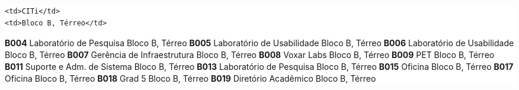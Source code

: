     <td>CITi</td>
    <td>Bloco B, Térreo</td>
</tr>
<tr>
    <td><b>B004</b></td>
    <td>Laboratório de Pesquisa</td>
    <td>Bloco B, Térreo</td>
</tr>
<tr>
    <td><b>B005</b></td>
    <td>Laboratório de Usabilidade</td>
    <td>Bloco B, Térreo</td>
</tr>
<tr>
    <td><b>B006</b></td>
    <td>Laboratório de Usabilidade</td>
    <td>Bloco B, Térreo</td>
</tr>
<tr>
    <td><b>B007</b></td>
    <td>Gerência de Infraestrutura</td>
    <td>Bloco B, Térreo</td>
</tr>
<tr>
    <td><b>B008</b></td>
    <td>Voxar Labs</td>
    <td>Bloco B, Térreo</td>
</tr>
<tr>
    <td><b>B009</b></td>
    <td>PET</td>
    <td>Bloco B, Térreo</td>
</tr>
<tr>
    <td><b>B011</b></td>
    <td>Suporte e Adm. de Sistema</td>
    <td>Bloco B, Térreo</td>
</tr>
<tr>
    <td><b>B013</b></td>
    <td>Laboratório de Pesquisa</td>
    <td>Bloco B, Térreo</td>
</tr>
<tr>
    <td><b>B015</b></td>
    <td>Oficina</td>
    <td>Bloco B, Térreo</td>
</tr>
<tr>
    <td><b>B017</b></td>
    <td>Oficina</td>
    <td>Bloco B, Térreo</td>
</tr>
<tr>
    <td><b>B018</b></td>
    <td>Grad 5</td>
    <td>Bloco B, Térreo</td>
</tr>
<tr>
    <td><b>B019</b></td>
    <td>Diretório Acadêmico</td>
    <td>Bloco B, Térreo</td>
</tr>
<tr>